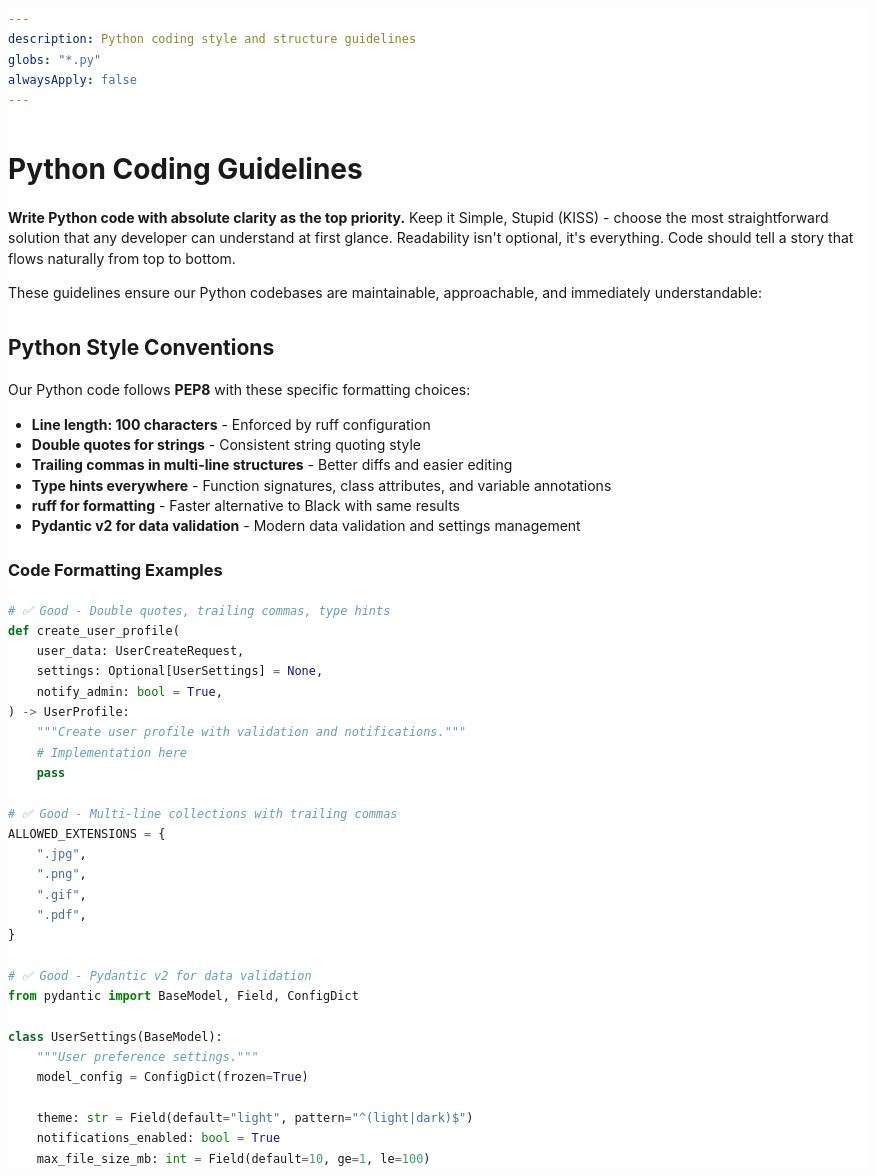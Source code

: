 ```yaml
---
description: Python coding style and structure guidelines
globs: "*.py"
alwaysApply: false
---
```


# Python Coding Guidelines

**Write Python code with absolute clarity as the top priority.** Keep it Simple, Stupid (KISS) - choose the most straightforward solution that any developer can understand at first glance. Readability isn't optional, it's everything. Code should tell a story that flows naturally from top to bottom.

These guidelines ensure our Python codebases are maintainable, approachable, and immediately understandable:

## Python Style Conventions

Our Python code follows **PEP8** with these specific formatting choices:

- **Line length: 100 characters** - Enforced by ruff configuration
- **Double quotes for strings** - Consistent string quoting style
- **Trailing commas in multi-line structures** - Better diffs and easier editing
- **Type hints everywhere** - Function signatures, class attributes, and variable annotations
- **ruff for formatting** - Faster alternative to Black with same results
- **Pydantic v2 for data validation** - Modern data validation and settings management

### Code Formatting Examples

```python
# ✅ Good - Double quotes, trailing commas, type hints
def create_user_profile(
    user_data: UserCreateRequest,
    settings: Optional[UserSettings] = None,
    notify_admin: bool = True,
) -> UserProfile:
    """Create user profile with validation and notifications."""
    # Implementation here
    pass

# ✅ Good - Multi-line collections with trailing commas
ALLOWED_EXTENSIONS = {
    ".jpg",
    ".png",
    ".gif",
    ".pdf",
}

# ✅ Good - Pydantic v2 for data validation
from pydantic import BaseModel, Field, ConfigDict

class UserSettings(BaseModel):
    """User preference settings."""
    model_config = ConfigDict(frozen=True)

    theme: str = Field(default="light", pattern="^(light|dark)$")
    notifications_enabled: bool = True
    max_file_size_mb: int = Field(default=10, ge=1, le=100)
```
